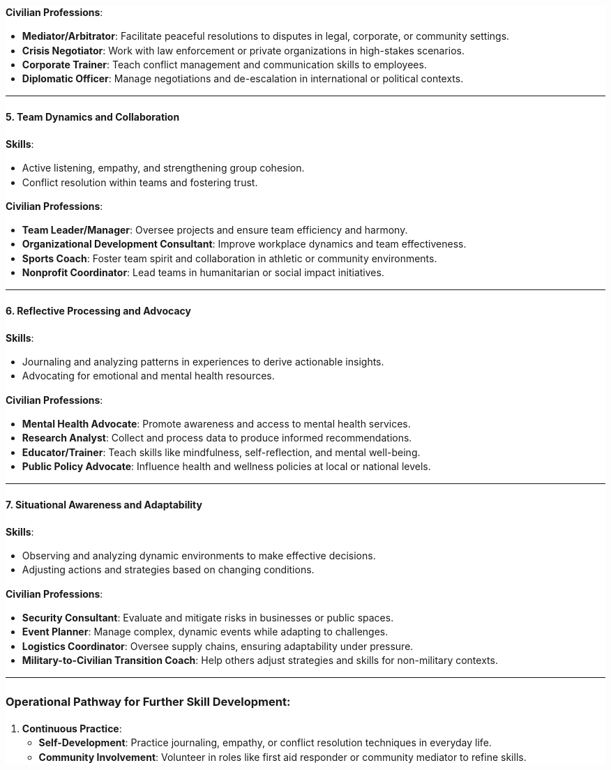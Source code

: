**Civilian Professions**:  
- **Mediator/Arbitrator**: Facilitate peaceful resolutions to disputes in legal, corporate, or community settings.  
- **Crisis Negotiator**: Work with law enforcement or private organizations in high-stakes scenarios.  
- **Corporate Trainer**: Teach conflict management and communication skills to employees.  
- **Diplomatic Officer**: Manage negotiations and de-escalation in international or political contexts.  

---

#### **5. Team Dynamics and Collaboration**  
**Skills**:  
- Active listening, empathy, and strengthening group cohesion.  
- Conflict resolution within teams and fostering trust.  

**Civilian Professions**:  
- **Team Leader/Manager**: Oversee projects and ensure team efficiency and harmony.  
- **Organizational Development Consultant**: Improve workplace dynamics and team effectiveness.  
- **Sports Coach**: Foster team spirit and collaboration in athletic or community environments.  
- **Nonprofit Coordinator**: Lead teams in humanitarian or social impact initiatives.  

---

#### **6. Reflective Processing and Advocacy**  
**Skills**:  
- Journaling and analyzing patterns in experiences to derive actionable insights.  
- Advocating for emotional and mental health resources.  

**Civilian Professions**:  
- **Mental Health Advocate**: Promote awareness and access to mental health services.  
- **Research Analyst**: Collect and process data to produce informed recommendations.  
- **Educator/Trainer**: Teach skills like mindfulness, self-reflection, and mental well-being.  
- **Public Policy Advocate**: Influence health and wellness policies at local or national levels.  

---

#### **7. Situational Awareness and Adaptability**  
**Skills**:  
- Observing and analyzing dynamic environments to make effective decisions.  
- Adjusting actions and strategies based on changing conditions.  

**Civilian Professions**:  
- **Security Consultant**: Evaluate and mitigate risks in businesses or public spaces.  
- **Event Planner**: Manage complex, dynamic events while adapting to challenges.  
- **Logistics Coordinator**: Oversee supply chains, ensuring adaptability under pressure.  
- **Military-to-Civilian Transition Coach**: Help others adjust strategies and skills for non-military contexts.  

---

### **Operational Pathway for Further Skill Development**:  

1. **Continuous Practice**:  
   - **Self-Development**: Practice journaling, empathy, or conflict resolution techniques in everyday life.  
   - **Community Involvement**: Volunteer in roles like first aid responder or community mediator to refine skills.  
